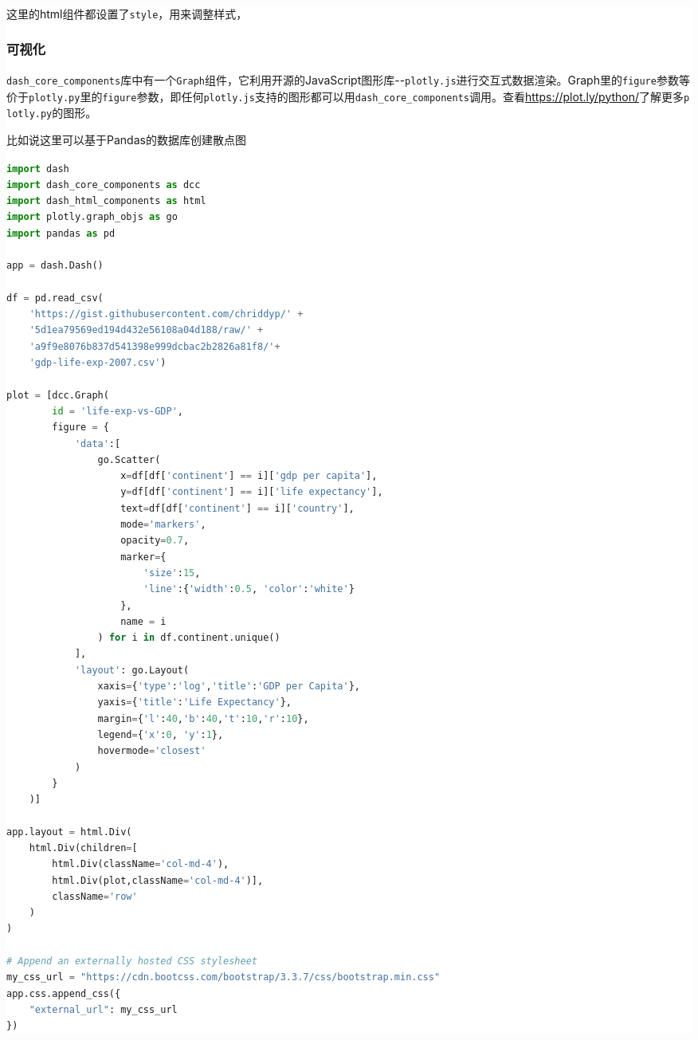 这里的html组件都设置了`style`，用来调整样式，

### 可视化

`dash_core_components`库中有一个`Graph`组件，它利用开源的JavaScript图形库--`plotly.js`进行交互式数据渲染。Graph里的`figure`参数等价于`plotly.py`里的`figure`参数，即任何`plotly.js`支持的图形都可以用`dash_core_components`调用。查看<https://plot.ly/python/>了解更多`plotly.py`的图形。

比如说这里可以基于Pandas的数据库创建散点图

```Python
import dash
import dash_core_components as dcc
import dash_html_components as html
import plotly.graph_objs as go
import pandas as pd

app = dash.Dash()

df = pd.read_csv(
    'https://gist.githubusercontent.com/chriddyp/' +
    '5d1ea79569ed194d432e56108a04d188/raw/' +
    'a9f9e8076b837d541398e999dcbac2b2826a81f8/'+
    'gdp-life-exp-2007.csv')

plot = [dcc.Graph(
        id = 'life-exp-vs-GDP',
        figure = {
            'data':[
                go.Scatter(
                    x=df[df['continent'] == i]['gdp per capita'],
                    y=df[df['continent'] == i]['life expectancy'],
                    text=df[df['continent'] == i]['country'],
                    mode='markers',
                    opacity=0.7,
                    marker={
                        'size':15,
                        'line':{'width':0.5, 'color':'white'}
                    },
                    name = i
                ) for i in df.continent.unique()
            ],
            'layout': go.Layout(
                xaxis={'type':'log','title':'GDP per Capita'},
                yaxis={'title':'Life Expectancy'},
                margin={'l':40,'b':40,'t':10,'r':10},
                legend={'x':0, 'y':1},
                hovermode='closest'
            )
        }
    )]

app.layout = html.Div(
    html.Div(children=[
        html.Div(className='col-md-4'),
        html.Div(plot,className='col-md-4')],
        className='row'
    )
)

# Append an externally hosted CSS stylesheet
my_css_url = "https://cdn.bootcss.com/bootstrap/3.3.7/css/bootstrap.min.css"
app.css.append_css({
    "external_url": my_css_url
})
```